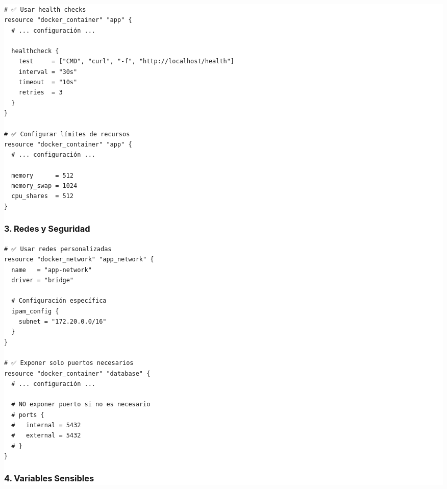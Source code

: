 ```
# ✅ Usar health checks
resource "docker_container" "app" {
  # ... configuración ...
  
  healthcheck {
    test     = ["CMD", "curl", "-f", "http://localhost/health"]
    interval = "30s"
    timeout  = "10s"
    retries  = 3
  }
}

# ✅ Configurar límites de recursos
resource "docker_container" "app" {
  # ... configuración ...
  
  memory      = 512
  memory_swap = 1024
  cpu_shares  = 512
}
```

### 3\. **Redes y Seguridad**[​](#3-redes-y-seguridad "Enlace directo al 3-redes-y-seguridad")

```
# ✅ Usar redes personalizadas
resource "docker_network" "app_network" {
  name   = "app-network"
  driver = "bridge"
  
  # Configuración específica
  ipam_config {
    subnet = "172.20.0.0/16"
  }
}

# ✅ Exponer solo puertos necesarios
resource "docker_container" "database" {
  # ... configuración ...
  
  # NO exponer puerto si no es necesario
  # ports {
  #   internal = 5432
  #   external = 5432
  # }
}
```

### 4\. **Variables Sensibles**[​](#4-variables-sensibles "Enlace directo al 4-variables-sensibles")
